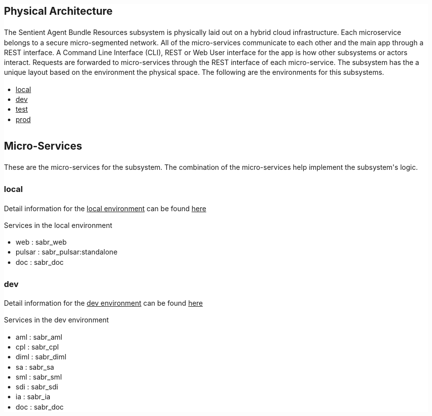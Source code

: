 

## Physical Architecture

The Sentient Agent Bundle Resources subsystem is physically laid out on a hybrid cloud infrastructure. Each microservice belongs
to a secure micro-segmented network. All of the micro-services communicate to each other and the main app through a
REST interface. A Command Line Interface (CLI), REST or Web User interface for the app is how other subsystems or actors
interact. Requests are forwarded to micro-services through the REST interface of each micro-service. The subsystem has
the a unique layout based on the environment the physical space. The following are the environments for this
subsystems.
* [local](environment--sabr-local)
* [dev](environment--sabr-dev)
* [test](environment--sabr-test)
* [prod](environment--sabr-prod)


## Micro-Services

These are the micro-services for the subsystem. The combination of the micro-services help implement
the subsystem's logic.


### local

Detail information for the [local environment](environment--sabr-local)
can be found [here](environment--sabr-local)

Services in the local environment

* web : sabr_web
* pulsar : sabr_pulsar:standalone
* doc : sabr_doc


### dev

Detail information for the [dev environment](environment--sabr-dev)
can be found [here](environment--sabr-dev)

Services in the dev environment

* aml : sabr_aml
* cpl : sabr_cpl
* diml : sabr_diml
* sa : sabr_sa
* sml : sabr_sml
* sdi : sabr_sdi
* ia : sabr_ia
* doc : sabr_doc
